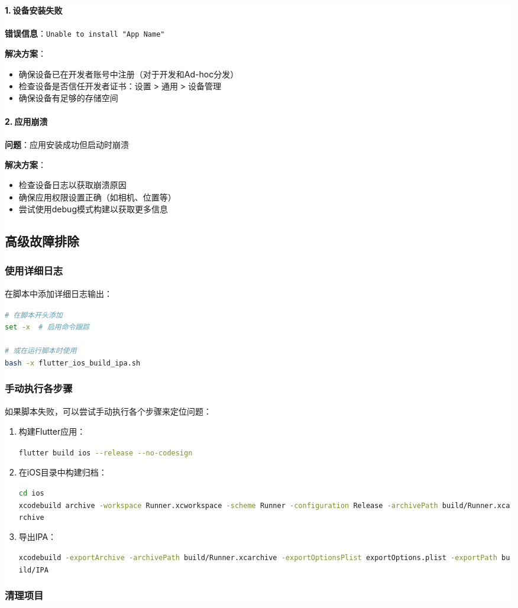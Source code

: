 #### 1. 设备安装失败

**错误信息**：`Unable to install "App Name"`

**解决方案**：
- 确保设备已在开发者账号中注册（对于开发和Ad-hoc分发）
- 检查设备是否信任开发者证书：设置 > 通用 > 设备管理
- 确保设备有足够的存储空间

#### 2. 应用崩溃

**问题**：应用安装成功但启动时崩溃

**解决方案**：
- 检查设备日志以获取崩溃原因
- 确保应用权限设置正确（如相机、位置等）
- 尝试使用debug模式构建以获取更多信息

## 高级故障排除

### 使用详细日志

在脚本中添加详细日志输出：

```bash
# 在脚本开头添加
set -x  # 启用命令跟踪

# 或在运行脚本时使用
bash -x flutter_ios_build_ipa.sh
```

### 手动执行各步骤

如果脚本失败，可以尝试手动执行各个步骤来定位问题：

1. 构建Flutter应用：
   ```bash
   flutter build ios --release --no-codesign
   ```

2. 在iOS目录中构建归档：
   ```bash
   cd ios
   xcodebuild archive -workspace Runner.xcworkspace -scheme Runner -configuration Release -archivePath build/Runner.xcarchive
   ```

3. 导出IPA：
   ```bash
   xcodebuild -exportArchive -archivePath build/Runner.xcarchive -exportOptionsPlist exportOptions.plist -exportPath build/IPA
   ```

### 清理项目

